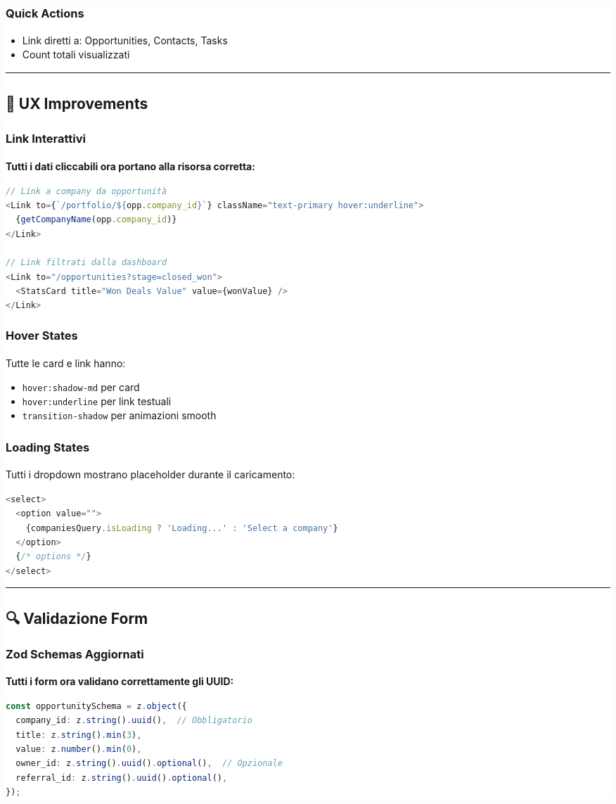 ### Quick Actions
- Link diretti a: Opportunities, Contacts, Tasks
- Count totali visualizzati

---

## 🎨 UX Improvements

### Link Interattivi

**Tutti i dati cliccabili ora portano alla risorsa corretta:**

```typescript
// Link a company da opportunità
<Link to={`/portfolio/${opp.company_id}`} className="text-primary hover:underline">
  {getCompanyName(opp.company_id)}
</Link>

// Link filtrati dalla dashboard
<Link to="/opportunities?stage=closed_won">
  <StatsCard title="Won Deals Value" value={wonValue} />
</Link>
```

### Hover States

Tutte le card e link hanno:
- `hover:shadow-md` per card
- `hover:underline` per link testuali
- `transition-shadow` per animazioni smooth

### Loading States

Tutti i dropdown mostrano placeholder durante il caricamento:
```typescript
<select>
  <option value="">
    {companiesQuery.isLoading ? 'Loading...' : 'Select a company'}
  </option>
  {/* options */}
</select>
```

---

## 🔍 Validazione Form

### Zod Schemas Aggiornati

**Tutti i form ora validano correttamente gli UUID:**

```typescript
const opportunitySchema = z.object({
  company_id: z.string().uuid(),  // Obbligatorio
  title: z.string().min(3),
  value: z.number().min(0),
  owner_id: z.string().uuid().optional(),  // Opzionale
  referral_id: z.string().uuid().optional(),
});
```
